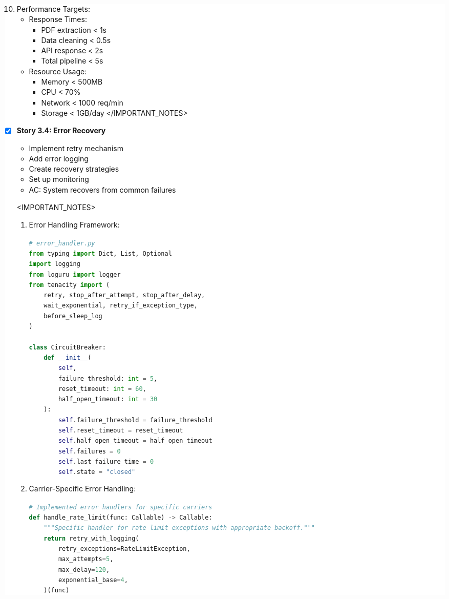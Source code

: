   10. Performance Targets:
      - Response Times:
        * PDF extraction < 1s
        * Data cleaning < 0.5s
        * API response < 2s
        * Total pipeline < 5s
      - Resource Usage:
        * Memory < 500MB
        * CPU < 70%
        * Network < 1000 req/min
        * Storage < 1GB/day
  </IMPORTANT_NOTES>

- [x] **Story 3.4: Error Recovery**
  - Implement retry mechanism
  - Add error logging
  - Create recovery strategies
  - Set up monitoring
  - AC: System recovers from common failures

  <IMPORTANT_NOTES>
  1. Error Handling Framework:
     ```python
     # error_handler.py
     from typing import Dict, List, Optional
     import logging
     from loguru import logger
     from tenacity import (
         retry, stop_after_attempt, stop_after_delay,
         wait_exponential, retry_if_exception_type,
         before_sleep_log
     )
     
     class CircuitBreaker:
         def __init__(
             self,
             failure_threshold: int = 5,
             reset_timeout: int = 60,
             half_open_timeout: int = 30
         ):
             self.failure_threshold = failure_threshold
             self.reset_timeout = reset_timeout
             self.half_open_timeout = half_open_timeout
             self.failures = 0
             self.last_failure_time = 0
             self.state = "closed"
     ```

  2. Carrier-Specific Error Handling:
     ```python
     # Implemented error handlers for specific carriers
     def handle_rate_limit(func: Callable) -> Callable:
         """Specific handler for rate limit exceptions with appropriate backoff."""
         return retry_with_logging(
             retry_exceptions=RateLimitException,
             max_attempts=5,
             max_delay=120,
             exponential_base=4,
         )(func)
